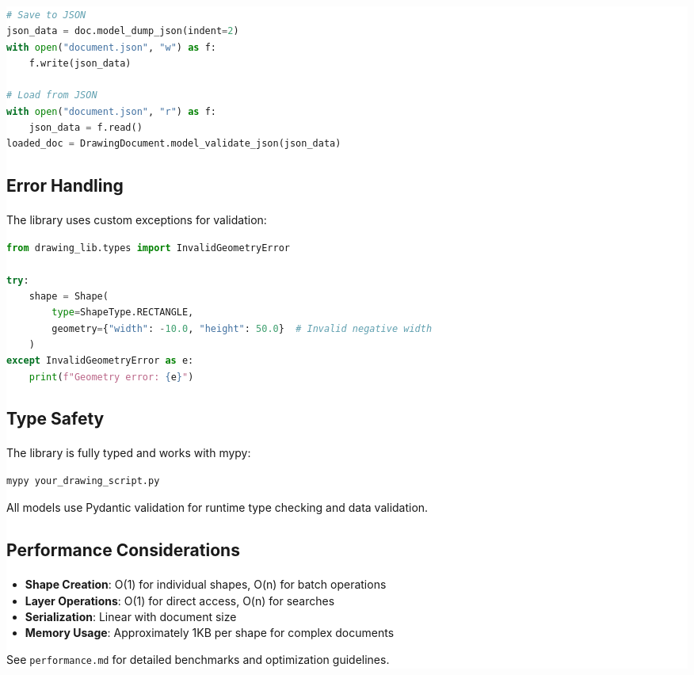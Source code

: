 ```python
# Save to JSON
json_data = doc.model_dump_json(indent=2)
with open("document.json", "w") as f:
    f.write(json_data)

# Load from JSON
with open("document.json", "r") as f:
    json_data = f.read()
loaded_doc = DrawingDocument.model_validate_json(json_data)
```

## Error Handling

The library uses custom exceptions for validation:

```python
from drawing_lib.types import InvalidGeometryError

try:
    shape = Shape(
        type=ShapeType.RECTANGLE,
        geometry={"width": -10.0, "height": 50.0}  # Invalid negative width
    )
except InvalidGeometryError as e:
    print(f"Geometry error: {e}")
```

## Type Safety

The library is fully typed and works with mypy:

```bash
mypy your_drawing_script.py
```

All models use Pydantic validation for runtime type checking and data validation.

## Performance Considerations

- **Shape Creation**: O(1) for individual shapes, O(n) for batch operations
- **Layer Operations**: O(1) for direct access, O(n) for searches
- **Serialization**: Linear with document size
- **Memory Usage**: Approximately 1KB per shape for complex documents

See `performance.md` for detailed benchmarks and optimization guidelines.